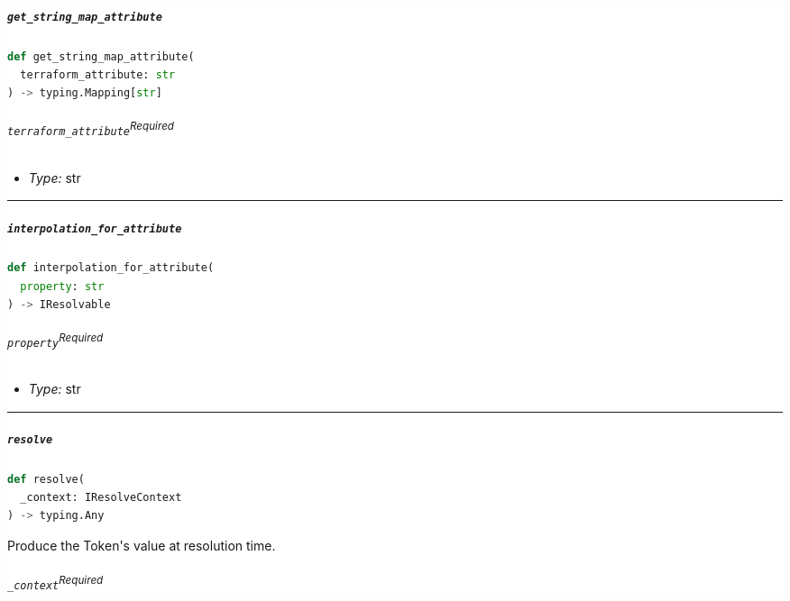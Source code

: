 ##### `get_string_map_attribute` <a name="get_string_map_attribute" id="rhizo-co-terraform-provider-oci.dnsZonePromoteDnssecKeyVersion.DnsZonePromoteDnssecKeyVersionTimeoutsOutputReference.getStringMapAttribute"></a>

```python
def get_string_map_attribute(
  terraform_attribute: str
) -> typing.Mapping[str]
```

###### `terraform_attribute`<sup>Required</sup> <a name="terraform_attribute" id="rhizo-co-terraform-provider-oci.dnsZonePromoteDnssecKeyVersion.DnsZonePromoteDnssecKeyVersionTimeoutsOutputReference.getStringMapAttribute.parameter.terraformAttribute"></a>

- *Type:* str

---

##### `interpolation_for_attribute` <a name="interpolation_for_attribute" id="rhizo-co-terraform-provider-oci.dnsZonePromoteDnssecKeyVersion.DnsZonePromoteDnssecKeyVersionTimeoutsOutputReference.interpolationForAttribute"></a>

```python
def interpolation_for_attribute(
  property: str
) -> IResolvable
```

###### `property`<sup>Required</sup> <a name="property" id="rhizo-co-terraform-provider-oci.dnsZonePromoteDnssecKeyVersion.DnsZonePromoteDnssecKeyVersionTimeoutsOutputReference.interpolationForAttribute.parameter.property"></a>

- *Type:* str

---

##### `resolve` <a name="resolve" id="rhizo-co-terraform-provider-oci.dnsZonePromoteDnssecKeyVersion.DnsZonePromoteDnssecKeyVersionTimeoutsOutputReference.resolve"></a>

```python
def resolve(
  _context: IResolveContext
) -> typing.Any
```

Produce the Token's value at resolution time.

###### `_context`<sup>Required</sup> <a name="_context" id="rhizo-co-terraform-provider-oci.dnsZonePromoteDnssecKeyVersion.DnsZonePromoteDnssecKeyVersionTimeoutsOutputReference.resolve.parameter._context"></a>
